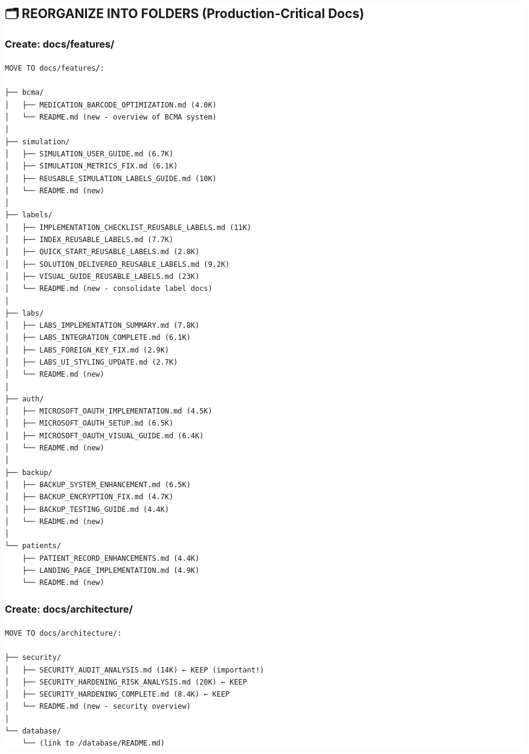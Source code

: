## 🗂️ REORGANIZE INTO FOLDERS (Production-Critical Docs)

### Create: docs/features/
```
MOVE TO docs/features/:

├── bcma/
│   ├── MEDICATION_BARCODE_OPTIMIZATION.md (4.0K)
│   └── README.md (new - overview of BCMA system)
│
├── simulation/
│   ├── SIMULATION_USER_GUIDE.md (6.7K)
│   ├── SIMULATION_METRICS_FIX.md (6.1K)
│   ├── REUSABLE_SIMULATION_LABELS_GUIDE.md (10K)
│   └── README.md (new)
│
├── labels/
│   ├── IMPLEMENTATION_CHECKLIST_REUSABLE_LABELS.md (11K)
│   ├── INDEX_REUSABLE_LABELS.md (7.7K)
│   ├── QUICK_START_REUSABLE_LABELS.md (2.8K)
│   ├── SOLUTION_DELIVERED_REUSABLE_LABELS.md (9.2K)
│   ├── VISUAL_GUIDE_REUSABLE_LABELS.md (23K)
│   └── README.md (new - consolidate label docs)
│
├── labs/
│   ├── LABS_IMPLEMENTATION_SUMMARY.md (7.8K)
│   ├── LABS_INTEGRATION_COMPLETE.md (6.1K)
│   ├── LABS_FOREIGN_KEY_FIX.md (2.9K)
│   ├── LABS_UI_STYLING_UPDATE.md (2.7K)
│   └── README.md (new)
│
├── auth/
│   ├── MICROSOFT_OAUTH_IMPLEMENTATION.md (4.5K)
│   ├── MICROSOFT_OAUTH_SETUP.md (6.5K)
│   ├── MICROSOFT_OAUTH_VISUAL_GUIDE.md (6.4K)
│   └── README.md (new)
│
├── backup/
│   ├── BACKUP_SYSTEM_ENHANCEMENT.md (6.5K)
│   ├── BACKUP_ENCRYPTION_FIX.md (4.7K)
│   ├── BACKUP_TESTING_GUIDE.md (4.4K)
│   └── README.md (new)
│
└── patients/
    ├── PATIENT_RECORD_ENHANCEMENTS.md (4.4K)
    ├── LANDING_PAGE_IMPLEMENTATION.md (4.9K)
    └── README.md (new)
```

### Create: docs/architecture/
```
MOVE TO docs/architecture/:

├── security/
│   ├── SECURITY_AUDIT_ANALYSIS.md (14K) ← KEEP (important!)
│   ├── SECURITY_HARDENING_RISK_ANALYSIS.md (20K) ← KEEP
│   ├── SECURITY_HARDENING_COMPLETE.md (8.4K) ← KEEP
│   └── README.md (new - security overview)
│
└── database/
    └── (link to /database/README.md)
```
